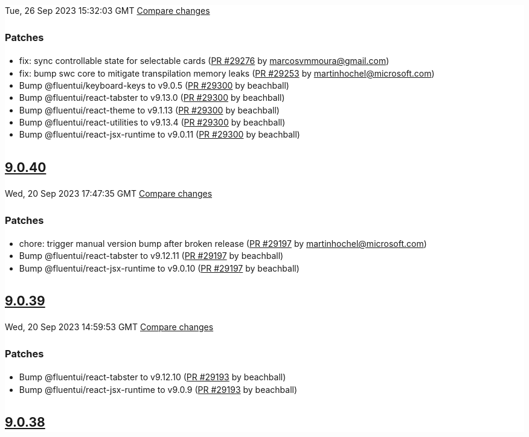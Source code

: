 Tue, 26 Sep 2023 15:32:03 GMT
[Compare changes](https://github.com/microsoft/fluentui/compare/@fluentui/react-card_v9.0.40..@fluentui/react-card_v9.0.41)

### Patches

- fix: sync controllable state for selectable cards ([PR #29276](https://github.com/microsoft/fluentui/pull/29276) by marcosvmmoura@gmail.com)
- fix: bump swc core to mitigate transpilation memory leaks ([PR #29253](https://github.com/microsoft/fluentui/pull/29253) by martinhochel@microsoft.com)
- Bump @fluentui/keyboard-keys to v9.0.5 ([PR #29300](https://github.com/microsoft/fluentui/pull/29300) by beachball)
- Bump @fluentui/react-tabster to v9.13.0 ([PR #29300](https://github.com/microsoft/fluentui/pull/29300) by beachball)
- Bump @fluentui/react-theme to v9.1.13 ([PR #29300](https://github.com/microsoft/fluentui/pull/29300) by beachball)
- Bump @fluentui/react-utilities to v9.13.4 ([PR #29300](https://github.com/microsoft/fluentui/pull/29300) by beachball)
- Bump @fluentui/react-jsx-runtime to v9.0.11 ([PR #29300](https://github.com/microsoft/fluentui/pull/29300) by beachball)

## [9.0.40](https://github.com/microsoft/fluentui/tree/@fluentui/react-card_v9.0.40)

Wed, 20 Sep 2023 17:47:35 GMT
[Compare changes](https://github.com/microsoft/fluentui/compare/@fluentui/react-card_v9.0.39..@fluentui/react-card_v9.0.40)

### Patches

- chore: trigger manual version bump after broken release ([PR #29197](https://github.com/microsoft/fluentui/pull/29197) by martinhochel@microsoft.com)
- Bump @fluentui/react-tabster to v9.12.11 ([PR #29197](https://github.com/microsoft/fluentui/pull/29197) by beachball)
- Bump @fluentui/react-jsx-runtime to v9.0.10 ([PR #29197](https://github.com/microsoft/fluentui/pull/29197) by beachball)

## [9.0.39](https://github.com/microsoft/fluentui/tree/@fluentui/react-card_v9.0.39)

Wed, 20 Sep 2023 14:59:53 GMT
[Compare changes](https://github.com/microsoft/fluentui/compare/@fluentui/react-card_v9.0.38..@fluentui/react-card_v9.0.39)

### Patches

- Bump @fluentui/react-tabster to v9.12.10 ([PR #29193](https://github.com/microsoft/fluentui/pull/29193) by beachball)
- Bump @fluentui/react-jsx-runtime to v9.0.9 ([PR #29193](https://github.com/microsoft/fluentui/pull/29193) by beachball)

## [9.0.38](https://github.com/microsoft/fluentui/tree/@fluentui/react-card_v9.0.38)
